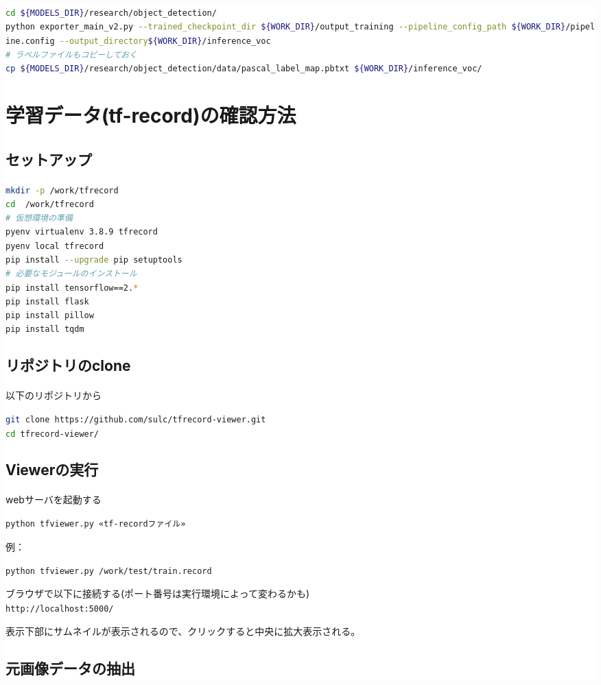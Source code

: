 ```bash
cd ${MODELS_DIR}/research/object_detection/
python exporter_main_v2.py --trained_checkpoint_dir ${WORK_DIR}/output_training --pipeline_config_path ${WORK_DIR}/pipeline.config --output_directory${WORK_DIR}/inference_voc
# ラベルファイルもコピーしておく
cp ${MODELS_DIR}/research/object_detection/data/pascal_label_map.pbtxt ${WORK_DIR}/inference_voc/
```


# 学習データ(tf-record)の確認方法
## セットアップ
```bash
mkdir -p /work/tfrecord
cd  /work/tfrecord
# 仮想環境の準備
pyenv virtualenv 3.8.9 tfrecord
pyenv local tfrecord 
pip install --upgrade pip setuptools
# 必要なモジュールのインストール
pip install tensorflow==2.*
pip install flask
pip install pillow
pip install tqdm
```

## リポジトリのclone

以下のリポジトリから
```bash
git clone https://github.com/sulc/tfrecord-viewer.git
cd tfrecord-viewer/
```
## Viewerの実行

webサーバを起動する  

```bash
python tfviewer.py «tf-recordファイル» 
```


例：  
```bash
python tfviewer.py /work/test/train.record 
```

ブラウザで以下に接続する(ポート番号は実行環境によって変わるかも)  
``http://localhost:5000/``  

表示下部にサムネイルが表示されるので、クリックすると中央に拡大表示される。  


## 元画像データの抽出
